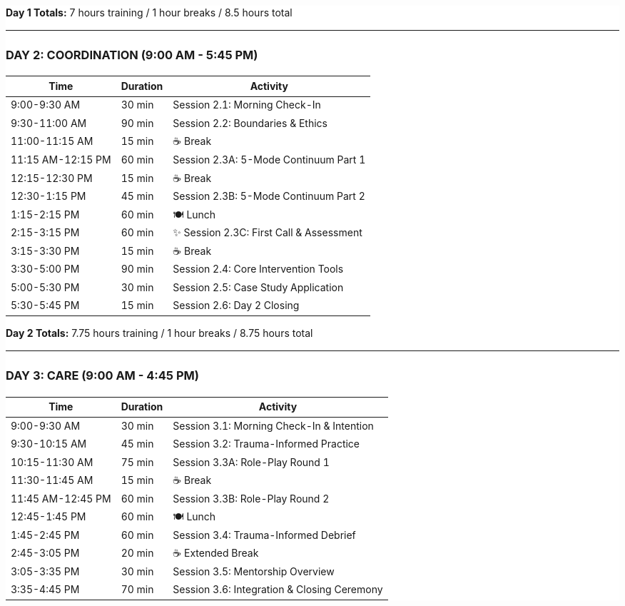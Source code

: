 **Day 1 Totals:** 7 hours training / 1 hour breaks / 8.5 hours total

---

### DAY 2: COORDINATION (9:00 AM - 5:45 PM)

| Time | Duration | Activity |
|------|----------|----------|
| 9:00-9:30 AM | 30 min | Session 2.1: Morning Check-In |
| 9:30-11:00 AM | 90 min | Session 2.2: Boundaries & Ethics |
| 11:00-11:15 AM | 15 min | ☕ Break |
| 11:15 AM-12:15 PM | 60 min | Session 2.3A: 5-Mode Continuum Part 1 |
| 12:15-12:30 PM | 15 min | ☕ Break |
| 12:30-1:15 PM | 45 min | Session 2.3B: 5-Mode Continuum Part 2 |
| 1:15-2:15 PM | 60 min | 🍽️ Lunch |
| 2:15-3:15 PM | 60 min | ✨ Session 2.3C: First Call & Assessment |
| 3:15-3:30 PM | 15 min | ☕ Break |
| 3:30-5:00 PM | 90 min | Session 2.4: Core Intervention Tools |
| 5:00-5:30 PM | 30 min | Session 2.5: Case Study Application |
| 5:30-5:45 PM | 15 min | Session 2.6: Day 2 Closing |

**Day 2 Totals:** 7.75 hours training / 1 hour breaks / 8.75 hours total

---

### DAY 3: CARE (9:00 AM - 4:45 PM)

| Time | Duration | Activity |
|------|----------|----------|
| 9:00-9:30 AM | 30 min | Session 3.1: Morning Check-In & Intention |
| 9:30-10:15 AM | 45 min | Session 3.2: Trauma-Informed Practice |
| 10:15-11:30 AM | 75 min | Session 3.3A: Role-Play Round 1 |
| 11:30-11:45 AM | 15 min | ☕ Break |
| 11:45 AM-12:45 PM | 60 min | Session 3.3B: Role-Play Round 2 |
| 12:45-1:45 PM | 60 min | 🍽️ Lunch |
| 1:45-2:45 PM | 60 min | Session 3.4: Trauma-Informed Debrief |
| 2:45-3:05 PM | 20 min | ☕ Extended Break |
| 3:05-3:35 PM | 30 min | Session 3.5: Mentorship Overview |
| 3:35-4:45 PM | 70 min | Session 3.6: Integration & Closing Ceremony |
